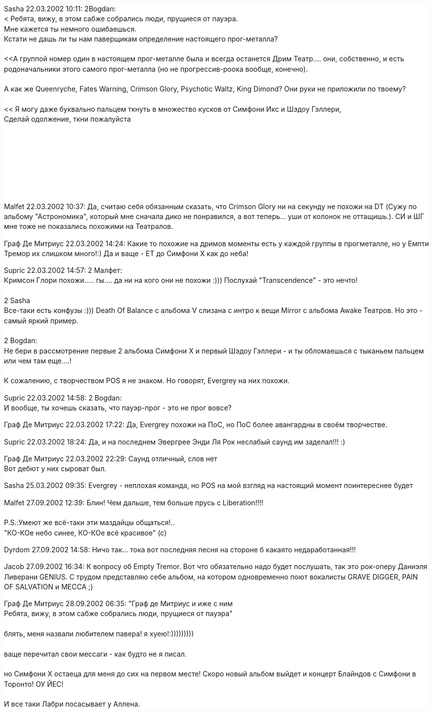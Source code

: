 Sasha 22.03.2002 10:11:
2Bogdan: <BR>&lt; Ребята, вижу, в этом сабже собрались люди, прущиеся от пауэра. <BR>Мне кажется ты немного ошибаешься. <BR>Кстати не дашь ли ты нам паверщикам определение настоящего прог-металла?<BR><BR>&lt;&lt;А группой номер один в настоящем прог-металле была и всегда останется Дрим Театр.... они, собственно, и есть родоначальники этого самого прог-металла (но не прогрессив-роока вообще, конечно). <BR><BR>А как же Queenryche, Fates Warning, Crimson Glory, Psychotic Waltz, King Dimond? Они руки не приложили по твоему?<BR><BR>&lt;&lt; Я могу даже буквально пальцем ткнуть в множество кусков от Симфони Икс и Шэдоу Гэллери, <BR>Сделай одолжение, ткни пожалуйста <BR><BR><BR><BR><BR><BR><BR><BR> 

Malfet 22.03.2002 10:37:
Да, считаю себя обязанным сказать, что Crimson Glory ни на секунду не похожи на DT (Сужу по альбому "Астрономика", который мне сначала дико не понравился, а вот теперь... уши от колонок не оттащишь.). СИ и ШГ мне тоже не показались похожими на Театралов.

Граф Де Митриус 22.03.2002 14:24:
Какие то похожие на дримов моменты есть у каждой группы в прогметалле, но у Емпти Тремор их слишком много!:) Да и ваще  - ЕТ до Симфони Х как до неба!

Supric 22.03.2002 14:57:
2 Малфет:<BR>Кримсон Глори похожи..... гы.... да ни на кого они не похожи :))) Послухай "Transcendence" - это нечто!<BR><BR>2 Sasha<BR>Все-таки есть конфузы :))) Death Of Balance с альбома V слизана с интро к вещи Mirror с альбома Awake Театров. Но это - самый яркий пример.<BR><BR>2 Bogdan:<BR>Не бери в рассмотрение первые 2 альбома Симфони Х и первый Шэдоу Гэллери - и ты обломаешься с тыканьем пальцем или чем там еще....!<BR><BR>К сожалению, с творчеством POS я не знаком. Но говорят, Evergrey на них похожи.

Supric 22.03.2002 14:58:
2 Bogdan:<BR>И вообще, ты хочешь сказать, что пауэр-прог - это не прог вовсе?

Граф Де Митриус 22.03.2002 17:22:
Да, Еvergrey похожи на ПоС, но ПоС более авангардны в своём творчестве.

Supric 22.03.2002 18:24:
Да, и на последнем Эвергрее Энди Ля Рок неслабый саунд им заделал!!! :)

Граф Де Митриус 22.03.2002 22:29:
Саунд отличный, слов нет<BR>Вот дебют у них сыроват был.

Sasha 25.03.2002 09:35:
Evergrey - неплохая команда, но POS на мой взгляд на настоящий момент поинтереснее будет

Malfet 27.09.2002 12:39:
Блин! Чем дальше, тем больше прусь с Liberation!!!!<BR><BR>P.S.:Умеют же всё-таки эти маздайцы общаться!..<BR>"КО-КОе небо синее, КО-КОе всё красивое" (с)

Dyrdоm 27.09.2002 14:58:
Ничо так... тока вот последняя песня на стороне б какаято недаработанная!!!

Jacob 27.09.2002 16:34:
К вопросу об Empty Tremor. Вот что обязательно надо будет послушать, так это рок-оперу Даниэля Ливерани GENIUS. С трудом представляю себе альбом, на котором одновременно поют вокалисты GRAVE DIGGER, PAIN OF SALVATION и MECCA ;)

Граф Де Митриус 28.09.2002 06:35:
"Граф де Митриус и иже с ним <BR>Ребята, вижу, в этом сабже собрались люди, прущиеся от пауэра"<BR><BR>блять, меня назвали любителем павера! я хуею!:)))))))))<BR><BR>ваще перечитал свои мессаги - как будто не я писал.<BR><BR>но Симфони Х остаеца для меня до сих на первом месте! Скоро новый альбом выйдет и концерт Блайндов с Симфони в Торонто! ОУ ЙЕС!<BR><BR>И все таки Лабри посасывает у Аллена.

